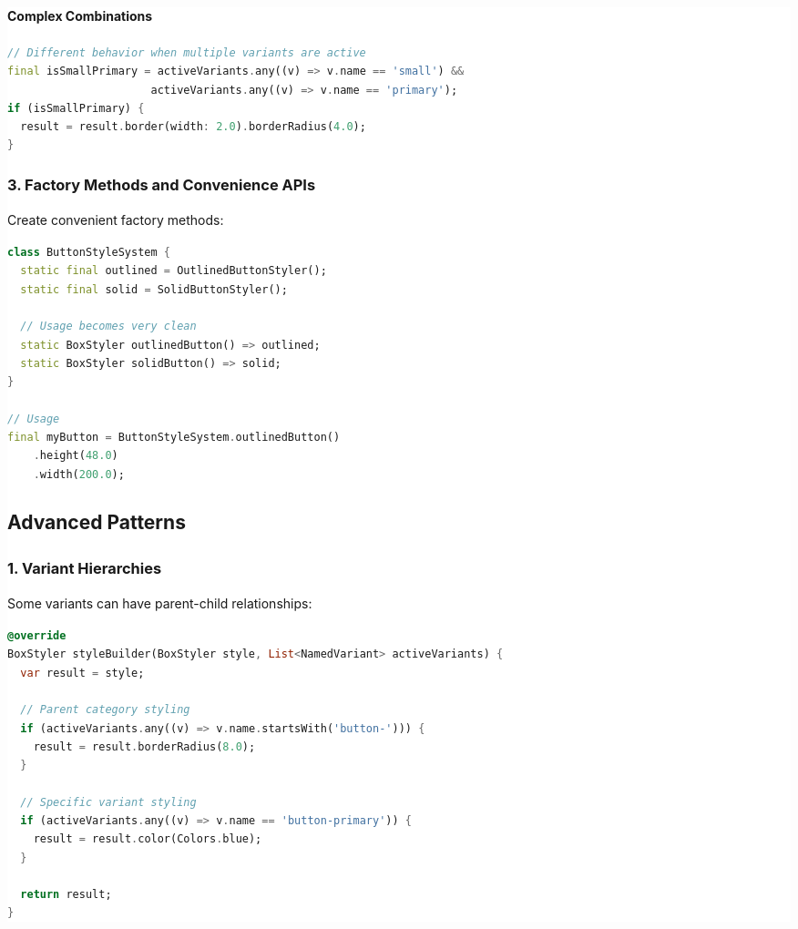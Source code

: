 #### Complex Combinations
```dart
// Different behavior when multiple variants are active
final isSmallPrimary = activeVariants.any((v) => v.name == 'small') && 
                      activeVariants.any((v) => v.name == 'primary');
if (isSmallPrimary) {
  result = result.border(width: 2.0).borderRadius(4.0);
}
```

### 3. Factory Methods and Convenience APIs

Create convenient factory methods:

```dart
class ButtonStyleSystem {
  static final outlined = OutlinedButtonStyler();
  static final solid = SolidButtonStyler();
  
  // Usage becomes very clean
  static BoxStyler outlinedButton() => outlined;
  static BoxStyler solidButton() => solid;
}

// Usage
final myButton = ButtonStyleSystem.outlinedButton()
    .height(48.0)
    .width(200.0);
```

## Advanced Patterns

### 1. Variant Hierarchies
Some variants can have parent-child relationships:

```dart
@override
BoxStyler styleBuilder(BoxStyler style, List<NamedVariant> activeVariants) {
  var result = style;
  
  // Parent category styling
  if (activeVariants.any((v) => v.name.startsWith('button-'))) {
    result = result.borderRadius(8.0);
  }
  
  // Specific variant styling
  if (activeVariants.any((v) => v.name == 'button-primary')) {
    result = result.color(Colors.blue);
  }
  
  return result;
}
```
